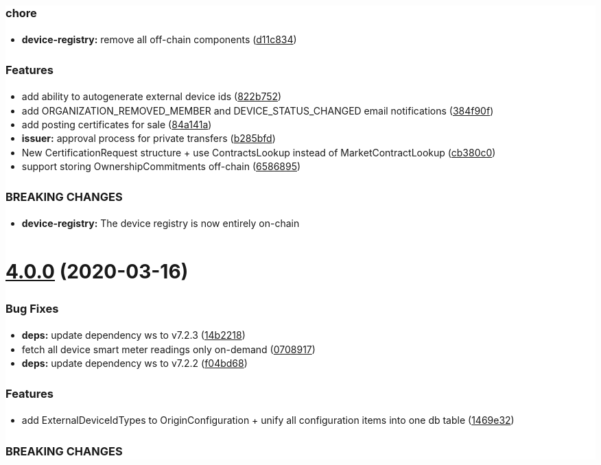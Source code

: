 
### chore

* **device-registry:** remove all off-chain components ([d11c834](https://github.com/energywebfoundation/origin/commit/d11c83486a89eab252a88dcf79054383f9ea5152))


### Features

* add ability to autogenerate external device ids ([822b752](https://github.com/energywebfoundation/origin/commit/822b7523730b726aeb2f7f09922d1742f3faa075))
* add ORGANIZATION_REMOVED_MEMBER and DEVICE_STATUS_CHANGED email notifications ([384f90f](https://github.com/energywebfoundation/origin/commit/384f90fa18bf9ee7a38648afa28de95ca7f64071))
* add posting certificates for sale ([84a141a](https://github.com/energywebfoundation/origin/commit/84a141a9868102f1d012170926c2439069716783))
* **issuer:** approval process for private transfers ([b285bfd](https://github.com/energywebfoundation/origin/commit/b285bfdc4c7807a619ded163cc49a83b7545eb88))
* New CertificationRequest structure + use ContractsLookup instead of MarketContractLookup ([cb380c0](https://github.com/energywebfoundation/origin/commit/cb380c05986ee5e8f8fb1398e225ee54147a3936))
* support storing OwnershipCommitments off-chain ([6586895](https://github.com/energywebfoundation/origin/commit/658689556bb22a011e5dc947cf288f0b4c2cebcb))


### BREAKING CHANGES

* **device-registry:** The device registry is now entirely on-chain





# [4.0.0](https://github.com/energywebfoundation/origin/compare/@energyweb/origin-backend-client@3.3.0...@energyweb/origin-backend-client@4.0.0) (2020-03-16)


### Bug Fixes

* **deps:** update dependency ws to v7.2.3 ([14b2218](https://github.com/energywebfoundation/origin/commit/14b2218ad5df9b5873d59f70b317cbc3f5d8b158))
* fetch all device smart meter readings only on-demand ([0708917](https://github.com/energywebfoundation/origin/commit/07089170e80de59503c299755f5bdf5e26005a3b))
* **deps:** update dependency ws to v7.2.2 ([f04bd68](https://github.com/energywebfoundation/origin/commit/f04bd684c34ca65cf1096eaae2de1aae28170e01))


### Features

* add ExternalDeviceIdTypes to OriginConfiguration + unify all configuration items into one db table ([1469e32](https://github.com/energywebfoundation/origin/commit/1469e32ea369daf7f1b910c201670836248914ff))


### BREAKING CHANGES
